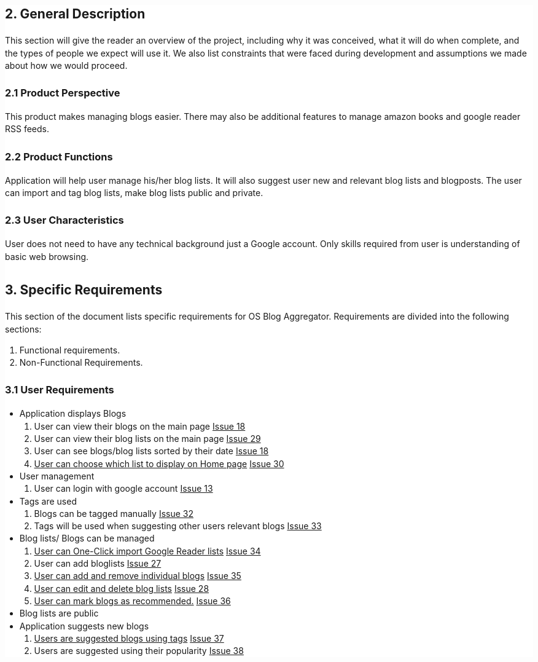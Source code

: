 
## 2. General Description ##
This section will give the reader an overview of the project, including why it was conceived, what it will do when complete, and the types of people we expect will use it. We also list constraints that were faced during development and assumptions we made about how we would proceed.

### 2.1 Product Perspective ###
This product makes managing blogs easier. There may also be additional features to manage amazon books and google reader RSS feeds.

### 2.2 Product Functions ###
Application will help user manage his/her blog lists. It will also suggest user new and relevant blog lists and blogposts. The user can import and tag blog lists, make blog lists public and private.

### 2.3 User Characteristics ###
User does not need to have any technical background just a Google account. Only skills required from user is understanding of basic web browsing.


## 3. Specific Requirements ##
This section of the document lists specific requirements for OS Blog Aggregator. Requirements are divided into the following sections:
  1. Functional requirements.
  1. Non-Functional Requirements.


### 3.1 User Requirements ###

  * Application displays Blogs
    1. User can view their blogs on the main page [Issue 18](https://code.google.com/p/os-blog-aggregator/issues/detail?id=18)
    1. User can view their blog lists on the main page [Issue 29](https://code.google.com/p/os-blog-aggregator/issues/detail?id=29)
    1. User can see blogs/blog lists sorted by their date [Issue 18](https://code.google.com/p/os-blog-aggregator/issues/detail?id=18)
    1. [User can choose which list to display on Home page](SelectingBloglist.md) [Issue 30](https://code.google.com/p/os-blog-aggregator/issues/detail?id=30)
  * User management
    1. User can login with google account [Issue 13](https://code.google.com/p/os-blog-aggregator/issues/detail?id=13)
  * Tags are used
    1. Blogs can be tagged manually [Issue 32](https://code.google.com/p/os-blog-aggregator/issues/detail?id=32)
    1. Tags will be used when suggesting other users relevant blogs [Issue 33](https://code.google.com/p/os-blog-aggregator/issues/detail?id=33)
  * Blog lists/ Blogs can be managed
    1. [User can One-Click import Google Reader lists](ImportingBlogList.md) [Issue 34](https://code.google.com/p/os-blog-aggregator/issues/detail?id=34)
    1. User can add bloglists [Issue 27](https://code.google.com/p/os-blog-aggregator/issues/detail?id=27)
    1. [User can add and remove individual blogs](ImportingBlog.md) [Issue 35](https://code.google.com/p/os-blog-aggregator/issues/detail?id=35)
    1. [User can edit and delete blog lists](EditingBlog.md) [Issue 28](https://code.google.com/p/os-blog-aggregator/issues/detail?id=28)
    1. [User can mark blogs as recommended.](EditingBlog.md) [Issue 36](https://code.google.com/p/os-blog-aggregator/issues/detail?id=36)
  * Blog lists are public
  * Application suggests new blogs
    1. [Users are suggested blogs using tags](AccessingSuggestedBlog.md) [Issue 37](https://code.google.com/p/os-blog-aggregator/issues/detail?id=37)
    1. Users are suggested using their popularity [Issue 38](https://code.google.com/p/os-blog-aggregator/issues/detail?id=38)